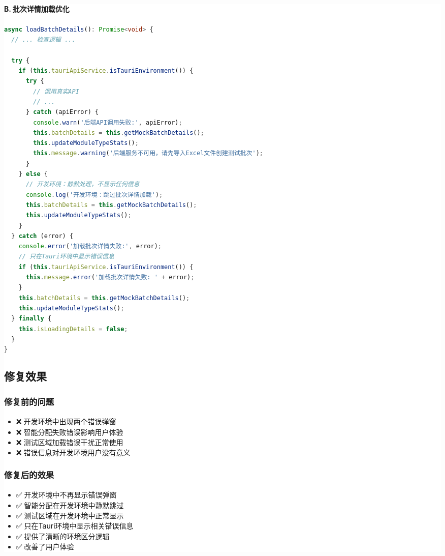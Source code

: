 
#### B. 批次详情加载优化
```typescript
async loadBatchDetails(): Promise<void> {
  // ... 检查逻辑 ...
  
  try {
    if (this.tauriApiService.isTauriEnvironment()) {
      try {
        // 调用真实API
        // ...
      } catch (apiError) {
        console.warn('后端API调用失败:', apiError);
        this.batchDetails = this.getMockBatchDetails();
        this.updateModuleTypeStats();
        this.message.warning('后端服务不可用，请先导入Excel文件创建测试批次');
      }
    } else {
      // 开发环境：静默处理，不显示任何信息
      console.log('开发环境：跳过批次详情加载');
      this.batchDetails = this.getMockBatchDetails();
      this.updateModuleTypeStats();
    }
  } catch (error) {
    console.error('加载批次详情失败:', error);
    // 只在Tauri环境中显示错误信息
    if (this.tauriApiService.isTauriEnvironment()) {
      this.message.error('加载批次详情失败: ' + error);
    }
    this.batchDetails = this.getMockBatchDetails();
    this.updateModuleTypeStats();
  } finally {
    this.isLoadingDetails = false;
  }
}
```

## 修复效果

### 修复前的问题
- ❌ 开发环境中出现两个错误弹窗
- ❌ 智能分配失败错误影响用户体验
- ❌ 测试区域加载错误干扰正常使用
- ❌ 错误信息对开发环境用户没有意义

### 修复后的效果
- ✅ 开发环境中不再显示错误弹窗
- ✅ 智能分配在开发环境中静默跳过
- ✅ 测试区域在开发环境中正常显示
- ✅ 只在Tauri环境中显示相关错误信息
- ✅ 提供了清晰的环境区分逻辑
- ✅ 改善了用户体验
